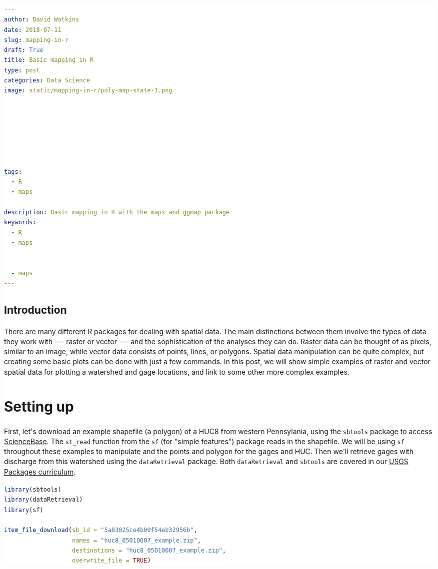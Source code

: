 ```yaml
---
author: David Watkins
date: 2018-07-11
slug: mapping-in-r
draft: True
title: Basic mapping in R
type: post
categories: Data Science
image: static/mapping-in-r/poly-map-state-1.png
 
 
 
 
 
 

tags: 
  - R
  - maps
 
description: Basic mapping in R with the maps and ggmap package
keywords:
  - R
  - maps
 
 
  - maps
---
```

Introduction
------------

There are many different R packages for dealing with spatial data. The main distinctions between them involve the types of data they work with --- raster or vector --- and the sophistication of the analyses they can do. Raster data can be thought of as pixels, similar to an image, while vector data consists of points, lines, or polygons. Spatial data manipulation can be quite complex, but creating some basic plots can be done with just a few commands. In this post, we will show simple examples of raster and vector spatial data for plotting a watershed and gage locations, and link to some other more complex examples.

Setting up
==========

First, let's download an example shapefile (a polygon) of a HUC8 from western Pennsylania, using the `sbtools` package to access [ScienceBase](https://www.sciencebase.gov/catalog/). The `st_read` function from the `sf` (for "simple features") package reads in the shapefile. We will be using `sf` throughout these examples to manipulate and the points and polygon for the gages and HUC. Then we'll retrieve gages with discharge from this watershed using the `dataRetrieval` package. Both `dataRetrieval` and `sbtools` are covered in our [USGS Packages curriculum](https://owi.usgs.gov/R/training-curriculum/usgs-packages/).

``` r
library(sbtools)
library(dataRetrieval)
library(sf)

item_file_download(sb_id = "5a83025ce4b00f54eb32956b", 
                   names = "huc8_05010007_example.zip", 
                   destinations = "huc8_05010007_example.zip", 
                   overwrite_file = TRUE)
```
